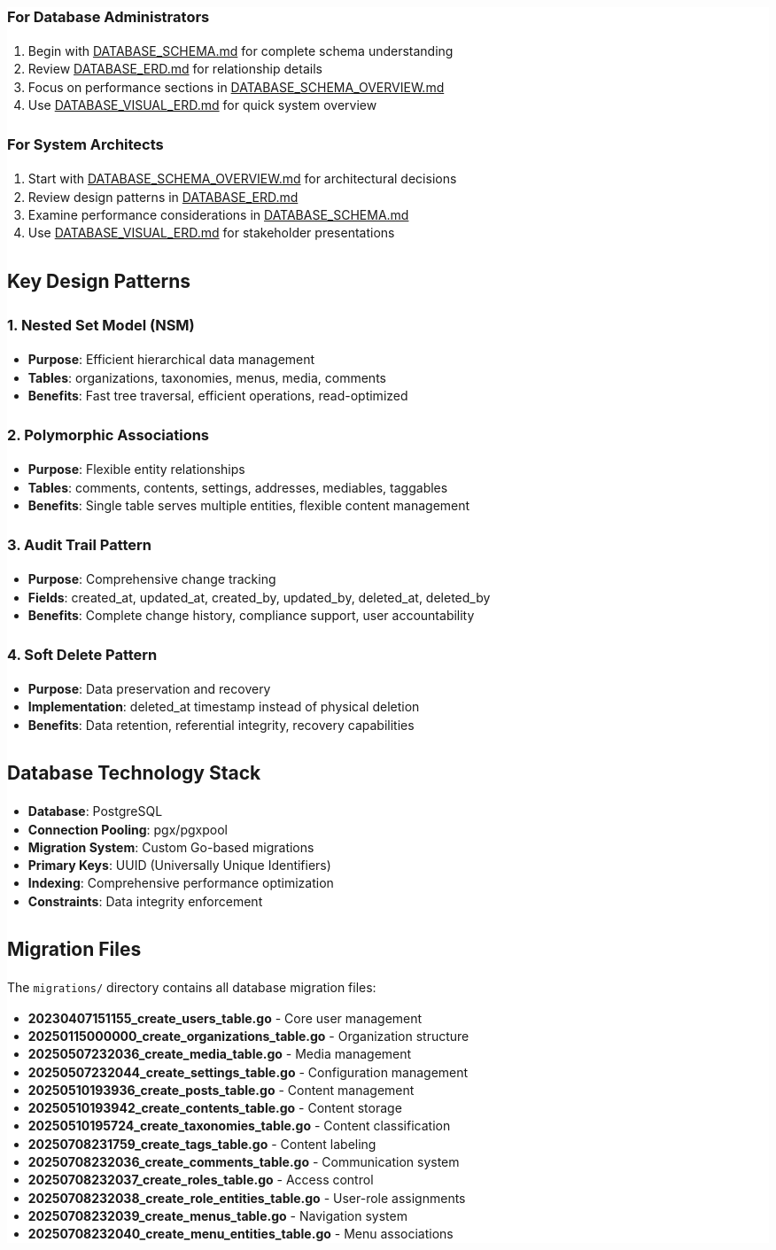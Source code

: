 ### For Database Administrators
1. Begin with [DATABASE_SCHEMA.md](./DATABASE_SCHEMA.md) for complete schema understanding
2. Review [DATABASE_ERD.md](./DATABASE_ERD.md) for relationship details
3. Focus on performance sections in [DATABASE_SCHEMA_OVERVIEW.md](./DATABASE_SCHEMA_OVERVIEW.md)
4. Use [DATABASE_VISUAL_ERD.md](./DATABASE_VISUAL_ERD.md) for quick system overview

### For System Architects
1. Start with [DATABASE_SCHEMA_OVERVIEW.md](./DATABASE_SCHEMA_OVERVIEW.md) for architectural decisions
2. Review design patterns in [DATABASE_ERD.md](./DATABASE_ERD.md)
3. Examine performance considerations in [DATABASE_SCHEMA.md](./DATABASE_SCHEMA.md)
4. Use [DATABASE_VISUAL_ERD.md](./DATABASE_VISUAL_ERD.md) for stakeholder presentations

## Key Design Patterns

### 1. **Nested Set Model (NSM)**
- **Purpose**: Efficient hierarchical data management
- **Tables**: organizations, taxonomies, menus, media, comments
- **Benefits**: Fast tree traversal, efficient operations, read-optimized

### 2. **Polymorphic Associations**
- **Purpose**: Flexible entity relationships
- **Tables**: comments, contents, settings, addresses, mediables, taggables
- **Benefits**: Single table serves multiple entities, flexible content management

### 3. **Audit Trail Pattern**
- **Purpose**: Comprehensive change tracking
- **Fields**: created_at, updated_at, created_by, updated_by, deleted_at, deleted_by
- **Benefits**: Complete change history, compliance support, user accountability

### 4. **Soft Delete Pattern**
- **Purpose**: Data preservation and recovery
- **Implementation**: deleted_at timestamp instead of physical deletion
- **Benefits**: Data retention, referential integrity, recovery capabilities

## Database Technology Stack

- **Database**: PostgreSQL
- **Connection Pooling**: pgx/pgxpool
- **Migration System**: Custom Go-based migrations
- **Primary Keys**: UUID (Universally Unique Identifiers)
- **Indexing**: Comprehensive performance optimization
- **Constraints**: Data integrity enforcement

## Migration Files

The `migrations/` directory contains all database migration files:

- **20230407151155_create_users_table.go** - Core user management
- **20250115000000_create_organizations_table.go** - Organization structure
- **20250507232036_create_media_table.go** - Media management
- **20250507232044_create_settings_table.go** - Configuration management
- **20250510193936_create_posts_table.go** - Content management
- **20250510193942_create_contents_table.go** - Content storage
- **20250510195724_create_taxonomies_table.go** - Content classification
- **20250708231759_create_tags_table.go** - Content labeling
- **20250708232036_create_comments_table.go** - Communication system
- **20250708232037_create_roles_table.go** - Access control
- **20250708232038_create_role_entities_table.go** - User-role assignments
- **20250708232039_create_menus_table.go** - Navigation system
- **20250708232040_create_menu_entities_table.go** - Menu associations